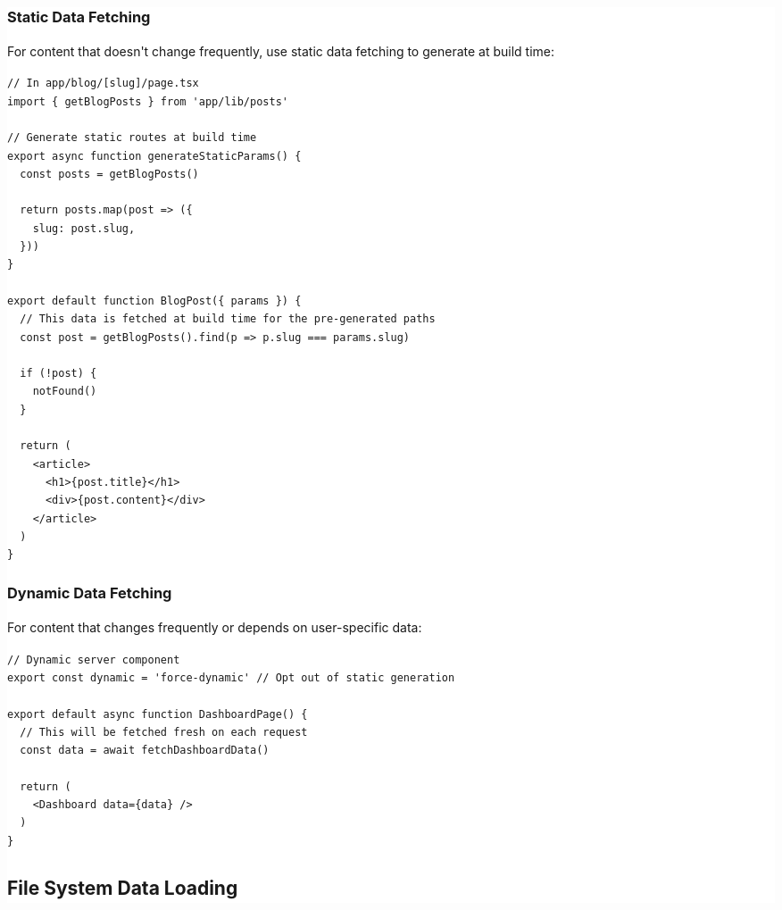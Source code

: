 ### Static Data Fetching

For content that doesn't change frequently, use static data fetching to generate at build time:

```tsx
// In app/blog/[slug]/page.tsx
import { getBlogPosts } from 'app/lib/posts'

// Generate static routes at build time
export async function generateStaticParams() {
  const posts = getBlogPosts()

  return posts.map(post => ({
    slug: post.slug,
  }))
}

export default function BlogPost({ params }) {
  // This data is fetched at build time for the pre-generated paths
  const post = getBlogPosts().find(p => p.slug === params.slug)

  if (!post) {
    notFound()
  }

  return (
    <article>
      <h1>{post.title}</h1>
      <div>{post.content}</div>
    </article>
  )
}
```

### Dynamic Data Fetching

For content that changes frequently or depends on user-specific data:

```tsx
// Dynamic server component
export const dynamic = 'force-dynamic' // Opt out of static generation

export default async function DashboardPage() {
  // This will be fetched fresh on each request
  const data = await fetchDashboardData()

  return (
    <Dashboard data={data} />
  )
}
```

## File System Data Loading
